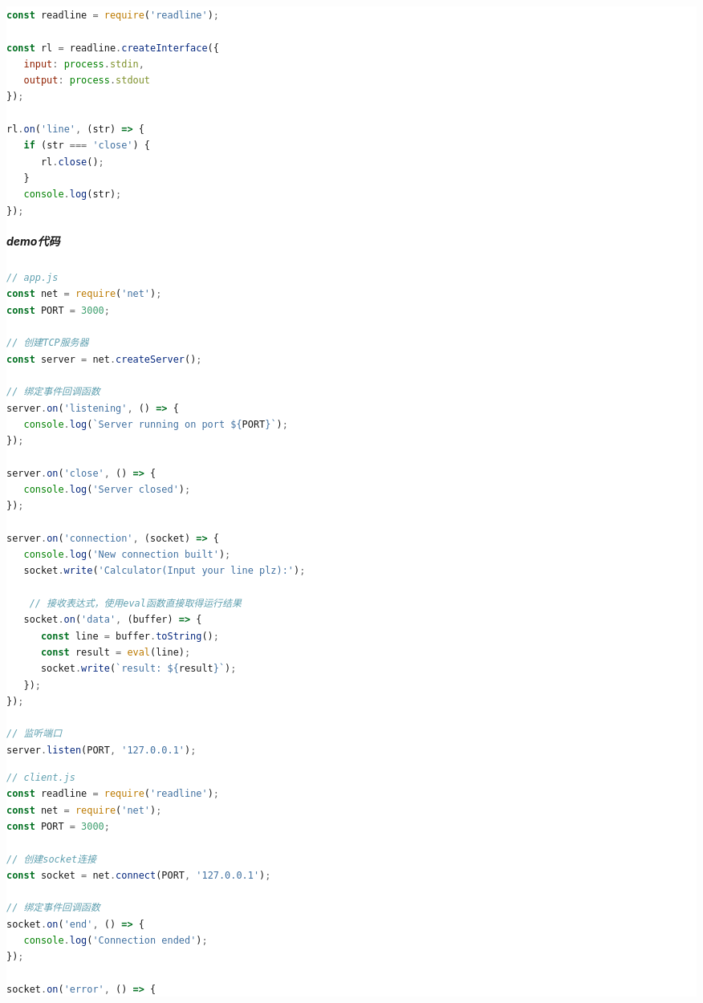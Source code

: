 ```javascript
const readline = require('readline');

const rl = readline.createInterface({
   input: process.stdin,
   output: process.stdout
});

rl.on('line', (str) => {
   if (str === 'close') {
      rl.close();
   }
   console.log(str);
});
```

##### demo代码

```javascript
// app.js
const net = require('net');
const PORT = 3000;

// 创建TCP服务器
const server = net.createServer();

// 绑定事件回调函数
server.on('listening', () => {
   console.log(`Server running on port ${PORT}`);
});

server.on('close', () => {
   console.log('Server closed');
});

server.on('connection', (socket) => {
   console.log('New connection built');
   socket.write('Calculator(Input your line plz):');
	
    // 接收表达式，使用eval函数直接取得运行结果
   socket.on('data', (buffer) => {
      const line = buffer.toString();
      const result = eval(line);
      socket.write(`result: ${result}`);
   });
});

// 监听端口
server.listen(PORT, '127.0.0.1');
```

```javascript
// client.js
const readline = require('readline');
const net = require('net');
const PORT = 3000;

// 创建socket连接
const socket = net.connect(PORT, '127.0.0.1');

// 绑定事件回调函数
socket.on('end', () => {
   console.log('Connection ended');
});

socket.on('error', () => {
```
